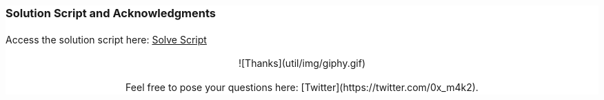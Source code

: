 ### Solution Script and Acknowledgments

Access the solution script here: [Solve Script](util/Maze/Solve.s.sol)


<p align="center">
![Thanks](util/img/giphy.gif)
</p>

<p align="center">
Feel free to pose your questions here: [Twitter](https://twitter.com/0x_m4k2).
</p>
